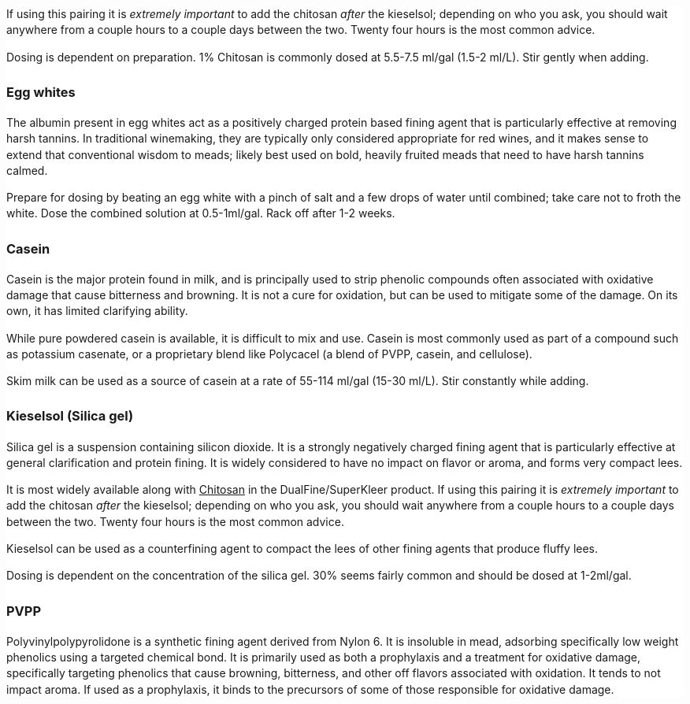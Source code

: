 If using this pairing it is _extremely important_ to add the chitosan _after_ the kieselsol; depending on who you ask, you should wait anywhere from a couple hours to a couple days between the two.  Twenty four hours is the most common advice.

Dosing is dependent on preparation.  1% Chitosan is commonly dosed at 5.5-7.5 ml/gal (1.5-2 ml/L).  Stir gently when adding.

### Egg whites

The albumin present in egg whites act as a positively charged protein based fining agent that is particularly effective at removing harsh tannins.  In traditional winemaking, they are typically only considered appropriate for red wines, and it makes sense to extend that conventional wisdom to meads; likely best used on bold, heavily fruited meads that need to have harsh tannins calmed.

Prepare for dosing by beating an egg white with a pinch of salt and a few drops of water until combined; take care not to froth the white.  Dose the combined solution at 0.5-1ml/gal.  Rack off after 1-2 weeks.

### Casein

Casein is the major protein found in milk, and is principally used to strip phenolic compounds often associated with oxidative damage that cause bitterness and browning.  It is not a cure for oxidation, but can be used to mitigate some of the damage. On its own, it has limited clarifying ability.

While pure powdered casein is available, it is difficult to mix and use.  Casein is most commonly used as part of a compound such as potassium casenate, or a proprietary blend like Polycacel (a blend of PVPP, casein, and cellulose).

Skim milk can be used as a source of casein at a rate of 55-114 ml/gal (15-30 ml/L). Stir constantly while adding.

### Kieselsol (Silica gel)

Silica gel is a suspension containing silicon dioxide.  It is a strongly negatively charged fining agent that is particularly effective at general clarification and protein fining.  It is widely considered to have no impact on flavor or aroma, and forms very compact lees.

It is most widely available along with [Chitosan](/edit/process/fining#chitosan) in the DualFine/SuperKleer product.  If using this pairing it is _extremely important_ to add the chitosan _after_ the kieselsol; depending on who you ask, you should wait anywhere from a couple hours to a couple days between the two.  Twenty four hours is the most common advice.

Kieselsol can be used as a counterfining agent to compact the lees of other fining agents that produce fluffy lees.

Dosing is dependent on the concentration of the silica gel.  30% seems fairly common and should be dosed at 1-2ml/gal.

### PVPP

Polyvinylpolypyrolidone is a synthetic fining agent derived from Nylon 6.  It is insoluble in mead, adsorbing specifically low weight phenolics using a targeted chemical bond.  It is primarily used as both a prophylaxis and a treatment for oxidative damage, specifically targeting phenolics that cause browning, bitterness, and other off flavors associated with oxidation.  It tends to not impact aroma.  If used as a prophylaxis, it binds to the precursors of some of those responsible for oxidative damage.
